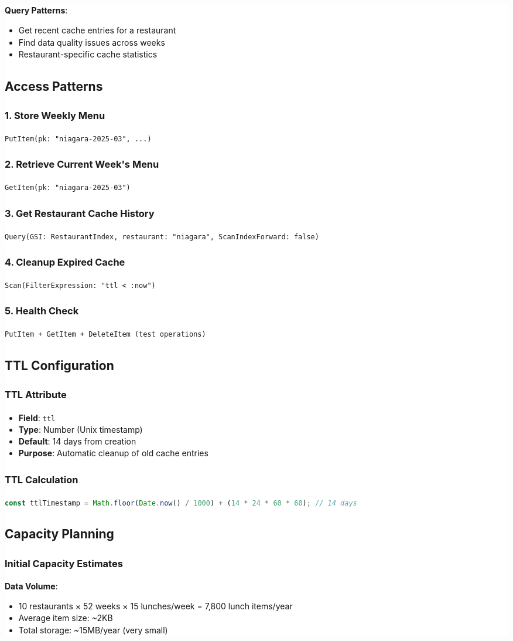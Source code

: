 **Query Patterns**:
- Get recent cache entries for a restaurant
- Find data quality issues across weeks
- Restaurant-specific cache statistics

## Access Patterns

### 1. Store Weekly Menu
```
PutItem(pk: "niagara-2025-03", ...)
```

### 2. Retrieve Current Week's Menu
```
GetItem(pk: "niagara-2025-03")
```

### 3. Get Restaurant Cache History
```
Query(GSI: RestaurantIndex, restaurant: "niagara", ScanIndexForward: false)
```

### 4. Cleanup Expired Cache
```
Scan(FilterExpression: "ttl < :now")
```

### 5. Health Check
```
PutItem + GetItem + DeleteItem (test operations)
```

## TTL Configuration

### TTL Attribute
- **Field**: `ttl`
- **Type**: Number (Unix timestamp)
- **Default**: 14 days from creation
- **Purpose**: Automatic cleanup of old cache entries

### TTL Calculation
```javascript
const ttlTimestamp = Math.floor(Date.now() / 1000) + (14 * 24 * 60 * 60); // 14 days
```

## Capacity Planning

### Initial Capacity Estimates

**Data Volume**:
- 10 restaurants × 52 weeks × 15 lunches/week = 7,800 lunch items/year
- Average item size: ~2KB
- Total storage: ~15MB/year (very small)
